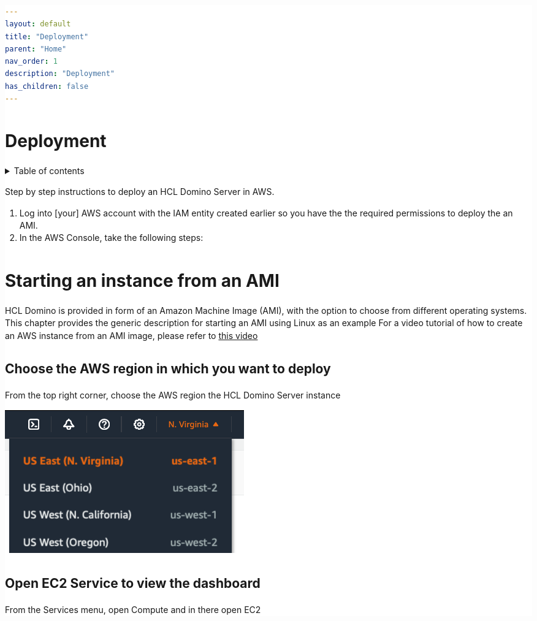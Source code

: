 ```yaml
---
layout: default
title: "Deployment"
parent: "Home"
nav_order: 1
description: "Deployment"
has_children: false
---
```


<h1>Deployment</h1>

<details close markdown="block"><summary>
    Table of contents
  </summary></details>

Step by step instructions to deploy an HCL Domino Server in AWS.

1. Log into [your] AWS account with the IAM entity created earlier so you have the the required permissions to deploy the an AMI. 
2. In the AWS Console, take the following steps:


# Starting an instance from an AMI 
HCL Domino is provided in form of an Amazon Machine Image (AMI), with the option to choose from different operating systems. This chapter provides the generic description for starting an AMI using Linux as an example
For a video tutorial of how to create an AWS instance from an AMI image, please refer to [this video](https://www.youtube.com/watch?v=0Gz-PUnEUF0)


## Choose the AWS region in which you want to deploy 
From the top right corner, choose the AWS region the HCL Domino Server instance

![AWS Region Select](assets/images/png/region-select.png)

## Open EC2 Service to view the dashboard
From the Services menu, open Compute and in there open EC2
